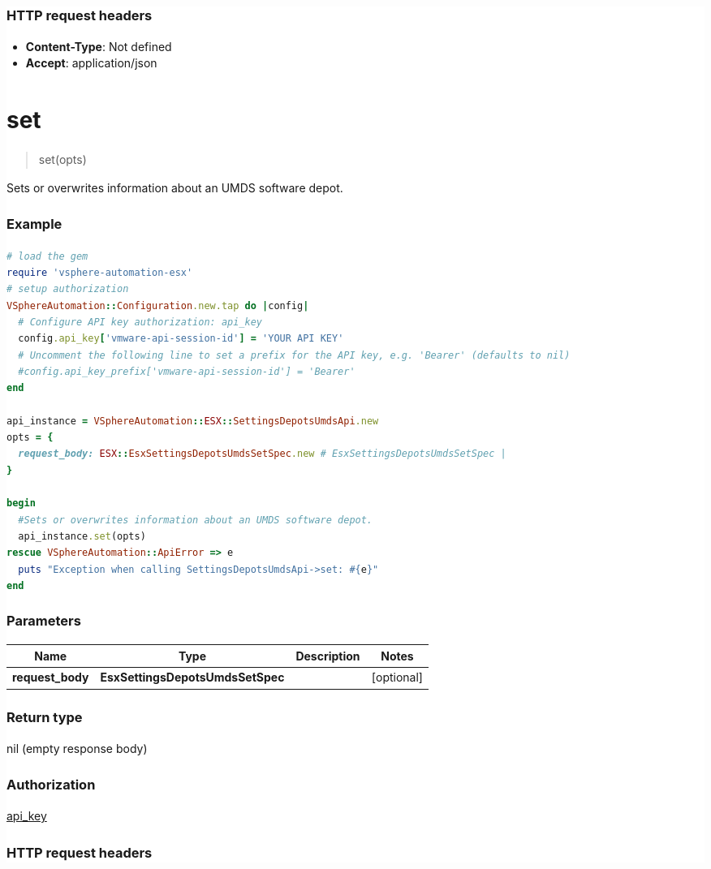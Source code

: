 ### HTTP request headers

 - **Content-Type**: Not defined
 - **Accept**: application/json



# **set**
> set(opts)

Sets or overwrites information about an UMDS software depot.

### Example
```ruby
# load the gem
require 'vsphere-automation-esx'
# setup authorization
VSphereAutomation::Configuration.new.tap do |config|
  # Configure API key authorization: api_key
  config.api_key['vmware-api-session-id'] = 'YOUR API KEY'
  # Uncomment the following line to set a prefix for the API key, e.g. 'Bearer' (defaults to nil)
  #config.api_key_prefix['vmware-api-session-id'] = 'Bearer'
end

api_instance = VSphereAutomation::ESX::SettingsDepotsUmdsApi.new
opts = {
  request_body: ESX::EsxSettingsDepotsUmdsSetSpec.new # EsxSettingsDepotsUmdsSetSpec | 
}

begin
  #Sets or overwrites information about an UMDS software depot.
  api_instance.set(opts)
rescue VSphereAutomation::ApiError => e
  puts "Exception when calling SettingsDepotsUmdsApi->set: #{e}"
end
```

### Parameters

Name | Type | Description  | Notes
------------- | ------------- | ------------- | -------------
 **request_body** | **EsxSettingsDepotsUmdsSetSpec**|  | [optional] 

### Return type

nil (empty response body)

### Authorization

[api_key](../README.md#api_key)

### HTTP request headers

